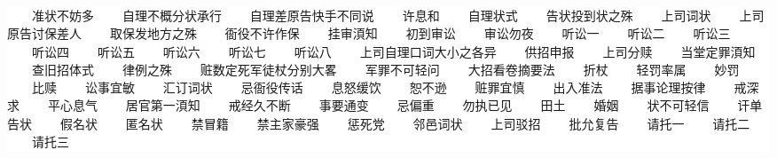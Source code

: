 　　准状不妨多 
　　自理不概分状承行 
　　自理差原告快手不同说 
　　许息和 
　　自理状式 
　　告状投到状之殊 
　　上司词状 
　　上司原告讨保差人 
　　取保发地方之殊 
　　衙役不许作保 
　　挂审湏知 
　　初到审讼 
　　审讼勿夜 
　　听讼一 
　　听讼二 
　　听讼三 
　　听讼四 
　　听讼五 
　　听讼六 
　　听讼七 
　　听讼八 
　　上司自理口词大小之各异 
　　供招申报 
　　上司分赎 
　　当堂定罪湏知 
　　查旧招体式 
　　律例之殊 
　　赃数定死军徒杖分别大畧 
　　军罪不可轻问 
　　大招看卷摘要法 
　　折杖 
　　轻罚率属 
　　妙罚 
　　比赎 
　　讼事宜敏 
　　汇订词状 
　　忌衙役传话 
　　息怒缓饮 
　　恕不逊 
　　赃罪宜慎 
　　出入准法 
　　据事论理按律 
　　戒深求 
　　平心息气 
　　居官第一湏知 
　　戒经久不断 
　　事要通变 
　　忌偏重 
　　勿执已见 
　　田土 
　　婚姻 
　　状不可轻信 
　　讦单告状 
　　假名状 
　　匿名状 
　　禁冒籍 
　　禁主家豪强 
　　惩死党 
　　邻邑词状 
　　上司驳招 
　　批允复告 
　　请托一 
　　请托二 
　　请托三 
